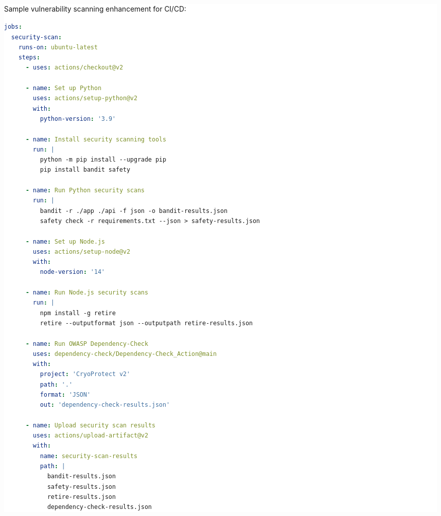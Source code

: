 Sample vulnerability scanning enhancement for CI/CD:
```yaml
jobs:
  security-scan:
    runs-on: ubuntu-latest
    steps:
      - uses: actions/checkout@v2
      
      - name: Set up Python
        uses: actions/setup-python@v2
        with:
          python-version: '3.9'
          
      - name: Install security scanning tools
        run: |
          python -m pip install --upgrade pip
          pip install bandit safety
          
      - name: Run Python security scans
        run: |
          bandit -r ./app ./api -f json -o bandit-results.json
          safety check -r requirements.txt --json > safety-results.json
          
      - name: Set up Node.js
        uses: actions/setup-node@v2
        with:
          node-version: '14'
          
      - name: Run Node.js security scans
        run: |
          npm install -g retire
          retire --outputformat json --outputpath retire-results.json
          
      - name: Run OWASP Dependency-Check
        uses: dependency-check/Dependency-Check_Action@main
        with:
          project: 'CryoProtect v2'
          path: '.'
          format: 'JSON'
          out: 'dependency-check-results.json'
          
      - name: Upload security scan results
        uses: actions/upload-artifact@v2
        with:
          name: security-scan-results
          path: |
            bandit-results.json
            safety-results.json
            retire-results.json
            dependency-check-results.json
```
